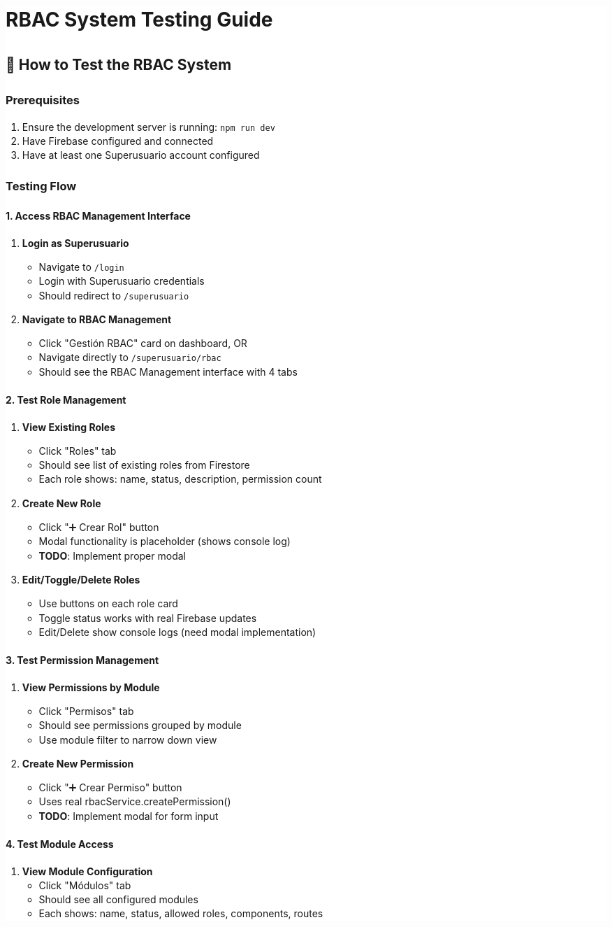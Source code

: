 # RBAC System Testing Guide

## 🧪 How to Test the RBAC System

### Prerequisites
1. Ensure the development server is running: `npm run dev`
2. Have Firebase configured and connected
3. Have at least one Superusuario account configured

### Testing Flow

#### 1. Access RBAC Management Interface
1. **Login as Superusuario**
   - Navigate to `/login`
   - Login with Superusuario credentials
   - Should redirect to `/superusuario`

2. **Navigate to RBAC Management**
   - Click "Gestión RBAC" card on dashboard, OR
   - Navigate directly to `/superusuario/rbac`
   - Should see the RBAC Management interface with 4 tabs

#### 2. Test Role Management
1. **View Existing Roles**
   - Click "Roles" tab
   - Should see list of existing roles from Firestore
   - Each role shows: name, status, description, permission count

2. **Create New Role**
   - Click "➕ Crear Rol" button
   - Modal functionality is placeholder (shows console log)
   - **TODO**: Implement proper modal

3. **Edit/Toggle/Delete Roles**
   - Use buttons on each role card
   - Toggle status works with real Firebase updates
   - Edit/Delete show console logs (need modal implementation)

#### 3. Test Permission Management
1. **View Permissions by Module**
   - Click "Permisos" tab
   - Should see permissions grouped by module
   - Use module filter to narrow down view

2. **Create New Permission**
   - Click "➕ Crear Permiso" button
   - Uses real rbacService.createPermission()
   - **TODO**: Implement modal for form input

#### 4. Test Module Access
1. **View Module Configuration**
   - Click "Módulos" tab
   - Should see all configured modules
   - Each shows: name, status, allowed roles, components, routes
